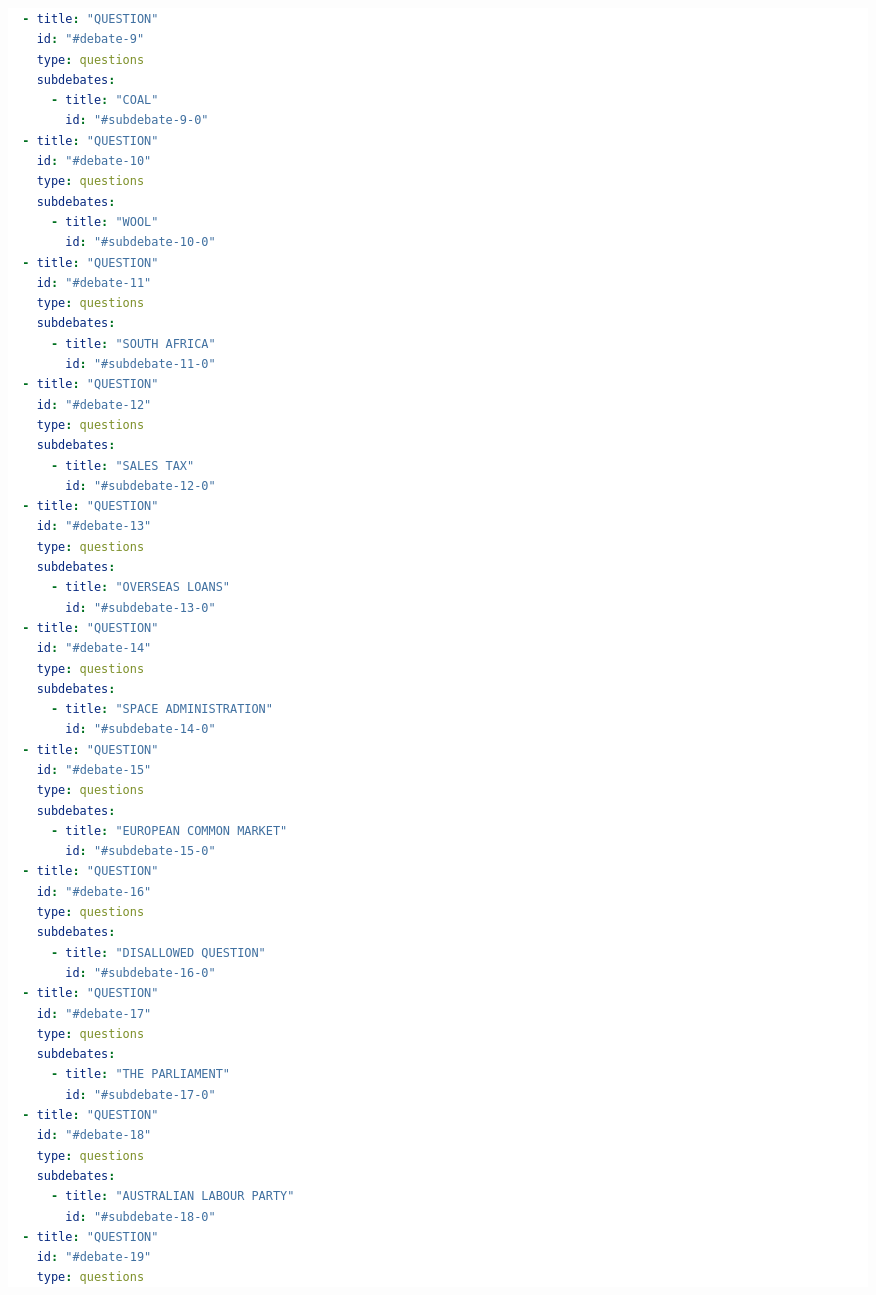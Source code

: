 ```yaml
  - title: "QUESTION"
    id: "#debate-9"
    type: questions
    subdebates:
      - title: "COAL"
        id: "#subdebate-9-0"
  - title: "QUESTION"
    id: "#debate-10"
    type: questions
    subdebates:
      - title: "WOOL"
        id: "#subdebate-10-0"
  - title: "QUESTION"
    id: "#debate-11"
    type: questions
    subdebates:
      - title: "SOUTH AFRICA"
        id: "#subdebate-11-0"
  - title: "QUESTION"
    id: "#debate-12"
    type: questions
    subdebates:
      - title: "SALES TAX"
        id: "#subdebate-12-0"
  - title: "QUESTION"
    id: "#debate-13"
    type: questions
    subdebates:
      - title: "OVERSEAS LOANS"
        id: "#subdebate-13-0"
  - title: "QUESTION"
    id: "#debate-14"
    type: questions
    subdebates:
      - title: "SPACE ADMINISTRATION"
        id: "#subdebate-14-0"
  - title: "QUESTION"
    id: "#debate-15"
    type: questions
    subdebates:
      - title: "EUROPEAN COMMON MARKET"
        id: "#subdebate-15-0"
  - title: "QUESTION"
    id: "#debate-16"
    type: questions
    subdebates:
      - title: "DISALLOWED QUESTION"
        id: "#subdebate-16-0"
  - title: "QUESTION"
    id: "#debate-17"
    type: questions
    subdebates:
      - title: "THE PARLIAMENT"
        id: "#subdebate-17-0"
  - title: "QUESTION"
    id: "#debate-18"
    type: questions
    subdebates:
      - title: "AUSTRALIAN LABOUR PARTY"
        id: "#subdebate-18-0"
  - title: "QUESTION"
    id: "#debate-19"
    type: questions
```